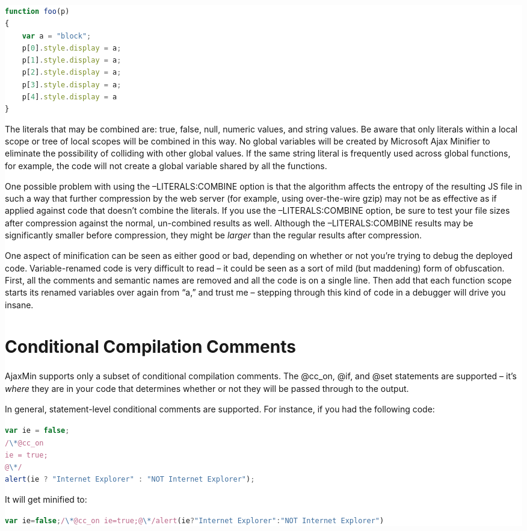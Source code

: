 ```js
function foo(p)
{
    var a = "block";
    p[0].style.display = a;
    p[1].style.display = a;
    p[2].style.display = a;
    p[3].style.display = a;
    p[4].style.display = a
}
```

The literals that may be combined are: true, false, null, numeric values, and string values. Be aware that only literals within a local scope or tree of local scopes will be combined in this way. No global variables will be created by Microsoft Ajax Minifier to eliminate the possibility of colliding with other global values. If the same string literal is frequently used across global functions, for example, the code will not create a global variable shared by all the functions.

One possible problem with using the –LITERALS:COMBINE option is that the algorithm affects the entropy of the resulting JS file in such a way that further compression by the web server (for example, using over-the-wire gzip) may not be as effective as if applied against code that doesn’t combine the literals. If you use the –LITERALS:COMBINE option, be sure to test your file sizes after compression against the normal, un-combined results as well. Although the –LITERALS:COMBINE results may be significantly smaller before compression, they might be *larger* than the regular results after compression.

One aspect of minification can be seen as either good or bad, depending on whether or not you’re trying to debug the deployed code. Variable-renamed code is very difficult to read – it could be seen as a sort of mild (but maddening) form of obfuscation. First, all the comments and semantic names are removed and all the code is on a single line. Then add that each function scope starts its renamed variables over again from “a,” and trust me – stepping through this kind of code in a debugger will drive you insane.

Conditional Compilation Comments
================================

AjaxMin supports only a subset of conditional compilation comments. The @cc_on, @if, and @set statements are supported – it’s *where* they are in your code that determines whether or not they will be passed through to the output.

In general, statement-level conditional comments are supported. For instance, if you had the following code:

```js
var ie = false;
/\*@cc_on
ie = true;
@\*/
alert(ie ? "Internet Explorer" : "NOT Internet Explorer");
```

It will get minified to:

```js
var ie=false;/\*@cc_on ie=true;@\*/alert(ie?"Internet Explorer":"NOT Internet Explorer")
```
